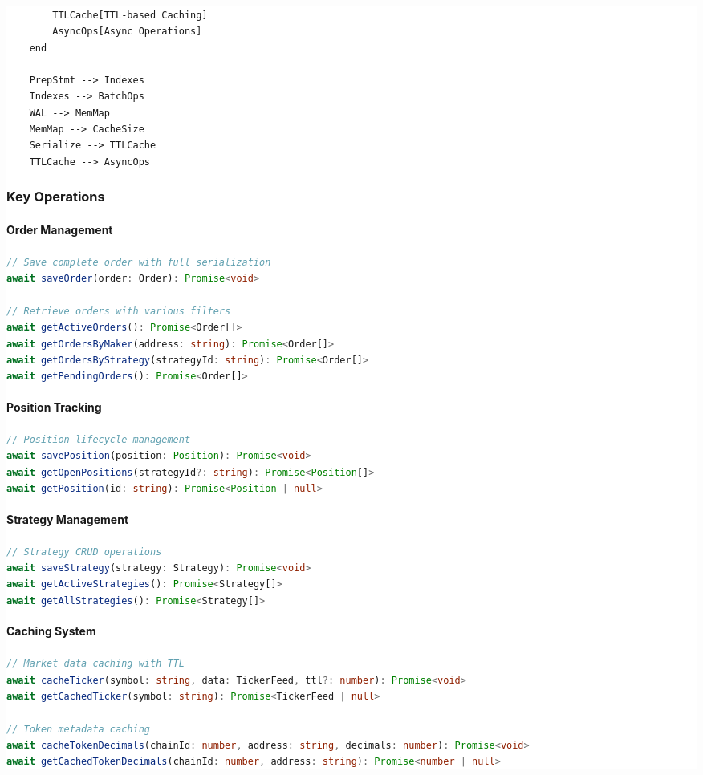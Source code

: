 ```mermaid
        TTLCache[TTL-based Caching]
        AsyncOps[Async Operations]
    end

    PrepStmt --> Indexes
    Indexes --> BatchOps
    WAL --> MemMap
    MemMap --> CacheSize
    Serialize --> TTLCache
    TTLCache --> AsyncOps
```

### Key Operations

#### Order Management

```typescript
// Save complete order with full serialization
await saveOrder(order: Order): Promise<void>

// Retrieve orders with various filters
await getActiveOrders(): Promise<Order[]>
await getOrdersByMaker(address: string): Promise<Order[]>
await getOrdersByStrategy(strategyId: string): Promise<Order[]>
await getPendingOrders(): Promise<Order[]>
```

#### Position Tracking

```typescript
// Position lifecycle management
await savePosition(position: Position): Promise<void>
await getOpenPositions(strategyId?: string): Promise<Position[]>
await getPosition(id: string): Promise<Position | null>
```

#### Strategy Management

```typescript
// Strategy CRUD operations
await saveStrategy(strategy: Strategy): Promise<void>
await getActiveStrategies(): Promise<Strategy[]>
await getAllStrategies(): Promise<Strategy[]>
```

#### Caching System

```typescript
// Market data caching with TTL
await cacheTicker(symbol: string, data: TickerFeed, ttl?: number): Promise<void>
await getCachedTicker(symbol: string): Promise<TickerFeed | null>

// Token metadata caching
await cacheTokenDecimals(chainId: number, address: string, decimals: number): Promise<void>
await getCachedTokenDecimals(chainId: number, address: string): Promise<number | null>
```
